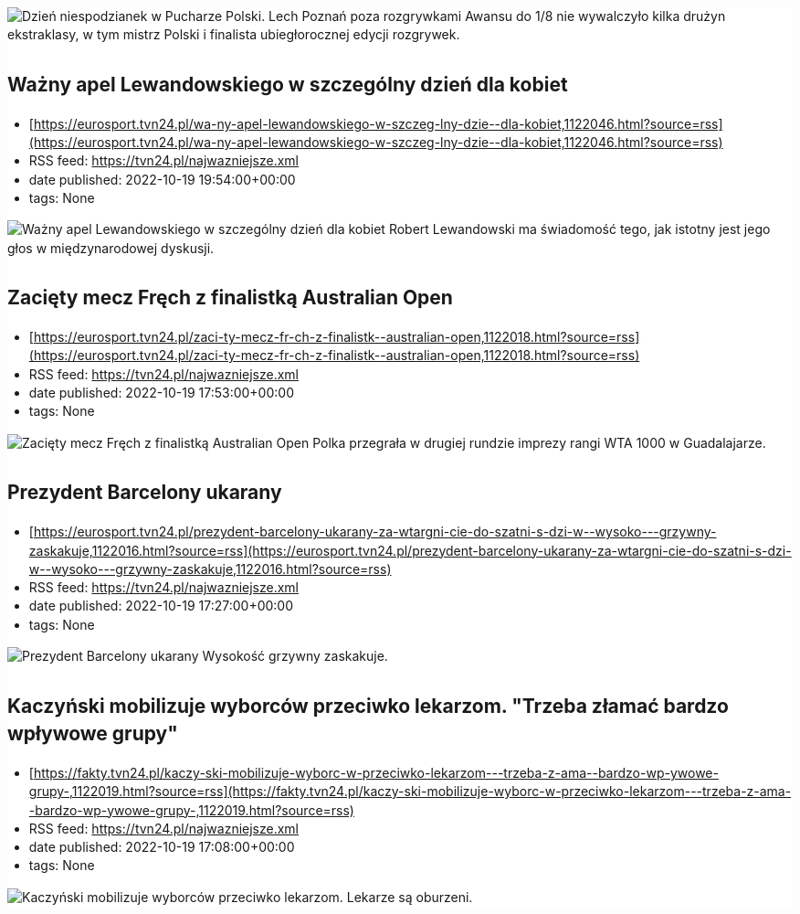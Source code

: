 <img alt="Dzień niespodzianek w Pucharze Polski. Lech Poznań poza rozgrywkami" src="https://tvn24.pl/najnowsze/cdn-zdjecie-1wj6iq-resovia-pokonala-cracovie-43/alternates/LANDSCAPE_1280" />
    Awansu do 1/8 nie wywalczyło kilka drużyn ekstraklasy, w tym mistrz Polski i finalista ubiegłorocznej edycji rozgrywek.

## Ważny apel Lewandowskiego w szczególny dzień dla kobiet
 - [https://eurosport.tvn24.pl/wa-ny-apel-lewandowskiego-w-szczeg-lny-dzie--dla-kobiet,1122046.html?source=rss](https://eurosport.tvn24.pl/wa-ny-apel-lewandowskiego-w-szczeg-lny-dzie--dla-kobiet,1122046.html?source=rss)
 - RSS feed: https://tvn24.pl/najwazniejsze.xml
 - date published: 2022-10-19 19:54:00+00:00
 - tags: None

<img alt="Ważny apel Lewandowskiego w szczególny dzień dla kobiet" src="https://tvn24.pl/najnowsze/cdn-zdjecie-mm4lde-robert-lewandowski-jest-liderem-barcelony/alternates/LANDSCAPE_1280" />
    Robert Lewandowski ma świadomość tego, jak istotny jest jego głos w międzynarodowej dyskusji.

## Zacięty mecz Fręch z finalistką Australian Open
 - [https://eurosport.tvn24.pl/zaci-ty-mecz-fr-ch-z-finalistk--australian-open,1122018.html?source=rss](https://eurosport.tvn24.pl/zaci-ty-mecz-fr-ch-z-finalistk--australian-open,1122018.html?source=rss)
 - RSS feed: https://tvn24.pl/najwazniejsze.xml
 - date published: 2022-10-19 17:53:00+00:00
 - tags: None

<img alt="Zacięty mecz Fręch z finalistką Australian Open" src="https://tvn24.pl/najnowsze/cdn-zdjecie-7da8gf-frech/alternates/LANDSCAPE_1280" />
    Polka przegrała w drugiej rundzie imprezy rangi WTA 1000 w Guadalajarze.

## Prezydent Barcelony ukarany
 - [https://eurosport.tvn24.pl/prezydent-barcelony-ukarany-za-wtargni-cie-do-szatni-s-dzi-w--wysoko---grzywny-zaskakuje,1122016.html?source=rss](https://eurosport.tvn24.pl/prezydent-barcelony-ukarany-za-wtargni-cie-do-szatni-s-dzi-w--wysoko---grzywny-zaskakuje,1122016.html?source=rss)
 - RSS feed: https://tvn24.pl/najwazniejsze.xml
 - date published: 2022-10-19 17:27:00+00:00
 - tags: None

<img alt="Prezydent Barcelony ukarany" src="https://tvn24.pl/najnowsze/cdn-zdjecie-ayx6jf-joan-laporta/alternates/LANDSCAPE_1280" />
    Wysokość grzywny zaskakuje.

## Kaczyński mobilizuje wyborców przeciwko lekarzom. "Trzeba złamać bardzo wpływowe grupy"
 - [https://fakty.tvn24.pl/kaczy-ski-mobilizuje-wyborc-w-przeciwko-lekarzom---trzeba-z-ama--bardzo-wp-ywowe-grupy-,1122019.html?source=rss](https://fakty.tvn24.pl/kaczy-ski-mobilizuje-wyborc-w-przeciwko-lekarzom---trzeba-z-ama--bardzo-wp-ywowe-grupy-,1122019.html?source=rss)
 - RSS feed: https://tvn24.pl/najwazniejsze.xml
 - date published: 2022-10-19 17:08:00+00:00
 - tags: None

<img alt="Kaczyński mobilizuje wyborców przeciwko lekarzom. " src="https://tvn24.pl/najnowsze/cdn-zdjecie-3ehes7-kaczynski-mobilizuje-wyborcow-przeciwko-lekarzom-trzeba-zlamac-bardzo-wplywowe-grupy/alternates/LANDSCAPE_1280" />
    Lekarze są oburzeni.
